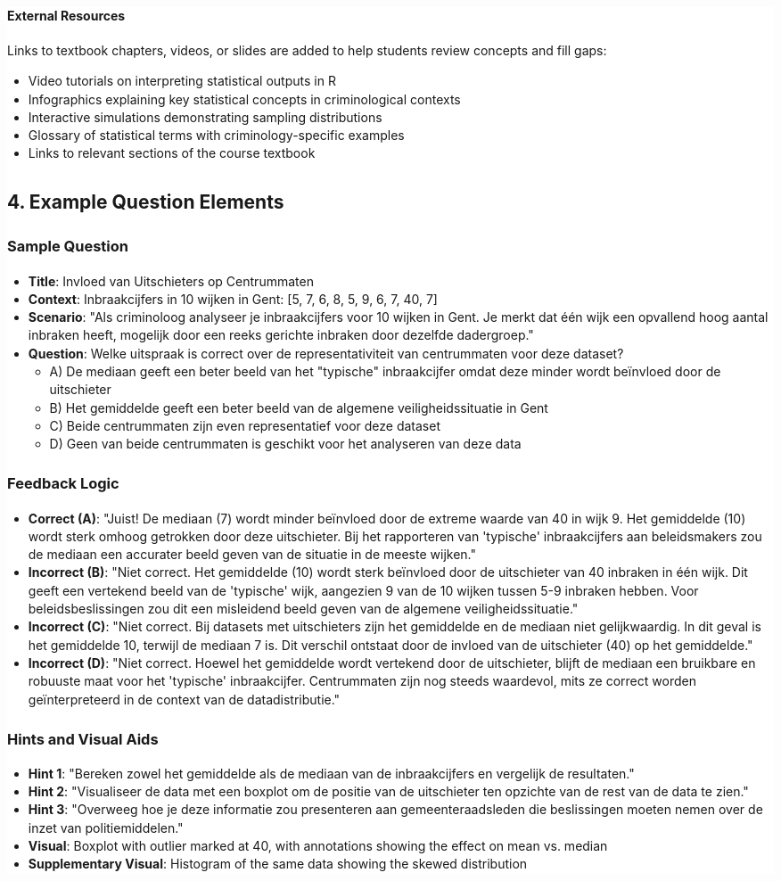 #### External Resources
Links to textbook chapters, videos, or slides are added to help students review concepts and fill gaps:
- Video tutorials on interpreting statistical outputs in R
- Infographics explaining key statistical concepts in criminological contexts
- Interactive simulations demonstrating sampling distributions
- Glossary of statistical terms with criminology-specific examples
- Links to relevant sections of the course textbook

## 4. Example Question Elements

### Sample Question
- **Title**: Invloed van Uitschieters op Centrummaten
- **Context**: Inbraakcijfers in 10 wijken in Gent: [5, 7, 6, 8, 5, 9, 6, 7, 40, 7]
- **Scenario**: "Als criminoloog analyseer je inbraakcijfers voor 10 wijken in Gent. Je merkt dat één wijk een opvallend hoog aantal inbraken heeft, mogelijk door een reeks gerichte inbraken door dezelfde dadergroep."
- **Question**: Welke uitspraak is correct over de representativiteit van centrummaten voor deze dataset?
  - A) De mediaan geeft een beter beeld van het "typische" inbraakcijfer omdat deze minder wordt beïnvloed door de uitschieter
  - B) Het gemiddelde geeft een beter beeld van de algemene veiligheidssituatie in Gent
  - C) Beide centrummaten zijn even representatief voor deze dataset
  - D) Geen van beide centrummaten is geschikt voor het analyseren van deze data

### Feedback Logic
- **Correct (A)**: "Juist! De mediaan (7) wordt minder beïnvloed door de extreme waarde van 40 in wijk 9. Het gemiddelde (10) wordt sterk omhoog getrokken door deze uitschieter. Bij het rapporteren van 'typische' inbraakcijfers aan beleidsmakers zou de mediaan een accurater beeld geven van de situatie in de meeste wijken."
- **Incorrect (B)**: "Niet correct. Het gemiddelde (10) wordt sterk beïnvloed door de uitschieter van 40 inbraken in één wijk. Dit geeft een vertekend beeld van de 'typische' wijk, aangezien 9 van de 10 wijken tussen 5-9 inbraken hebben. Voor beleidsbeslissingen zou dit een misleidend beeld geven van de algemene veiligheidssituatie."
- **Incorrect (C)**: "Niet correct. Bij datasets met uitschieters zijn het gemiddelde en de mediaan niet gelijkwaardig. In dit geval is het gemiddelde 10, terwijl de mediaan 7 is. Dit verschil ontstaat door de invloed van de uitschieter (40) op het gemiddelde."
- **Incorrect (D)**: "Niet correct. Hoewel het gemiddelde wordt vertekend door de uitschieter, blijft de mediaan een bruikbare en robuuste maat voor het 'typische' inbraakcijfer. Centrummaten zijn nog steeds waardevol, mits ze correct worden geïnterpreteerd in de context van de datadistributie."

### Hints and Visual Aids
- **Hint 1**: "Bereken zowel het gemiddelde als de mediaan van de inbraakcijfers en vergelijk de resultaten."
- **Hint 2**: "Visualiseer de data met een boxplot om de positie van de uitschieter ten opzichte van de rest van de data te zien."
- **Hint 3**: "Overweeg hoe je deze informatie zou presenteren aan gemeenteraadsleden die beslissingen moeten nemen over de inzet van politiemiddelen."
- **Visual**: Boxplot with outlier marked at 40, with annotations showing the effect on mean vs. median
- **Supplementary Visual**: Histogram of the same data showing the skewed distribution
